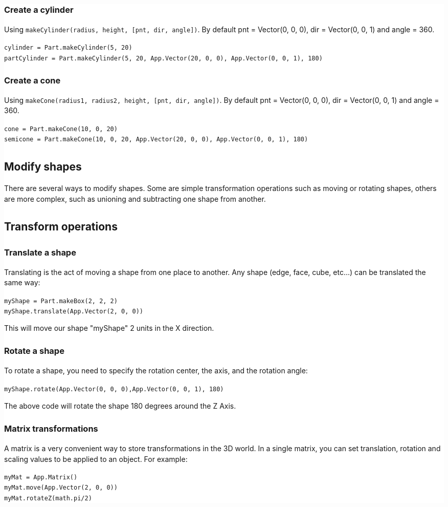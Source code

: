 ### Create a cylinder

Using `makeCylinder(radius, height, [pnt, dir, angle])`. By default pnt = Vector(0, 0, 0), dir = Vector(0, 0, 1) and angle = 360.

```
cylinder = Part.makeCylinder(5, 20)
partCylinder = Part.makeCylinder(5, 20, App.Vector(20, 0, 0), App.Vector(0, 0, 1), 180)
```

### Create a cone

Using `makeCone(radius1, radius2, height, [pnt, dir, angle])`. By default pnt = Vector(0, 0, 0), dir = Vector(0, 0, 1) and angle = 360.

```
cone = Part.makeCone(10, 0, 20)
semicone = Part.makeCone(10, 0, 20, App.Vector(20, 0, 0), App.Vector(0, 0, 1), 180)
```

## Modify shapes

There are several ways to modify shapes. Some are simple transformation operations such as moving or rotating shapes, others are more complex, such as unioning and subtracting one shape from another.

## Transform operations

### Translate a shape

Translating is the act of moving a shape from one place to another. Any shape (edge, face, cube, etc...) can be translated the same way:

```
myShape = Part.makeBox(2, 2, 2)
myShape.translate(App.Vector(2, 0, 0))
```

This will move our shape "myShape" 2 units in the X direction.

### Rotate a shape

To rotate a shape, you need to specify the rotation center, the axis, and the rotation angle:

```
myShape.rotate(App.Vector(0, 0, 0),App.Vector(0, 0, 1), 180)
```

The above code will rotate the shape 180 degrees around the Z Axis.

### Matrix transformations

A matrix is a very convenient way to store transformations in the 3D world. In a single matrix, you can set translation, rotation and scaling values to be applied to an object. For example:

```
myMat = App.Matrix()
myMat.move(App.Vector(2, 0, 0))
myMat.rotateZ(math.pi/2)
```
